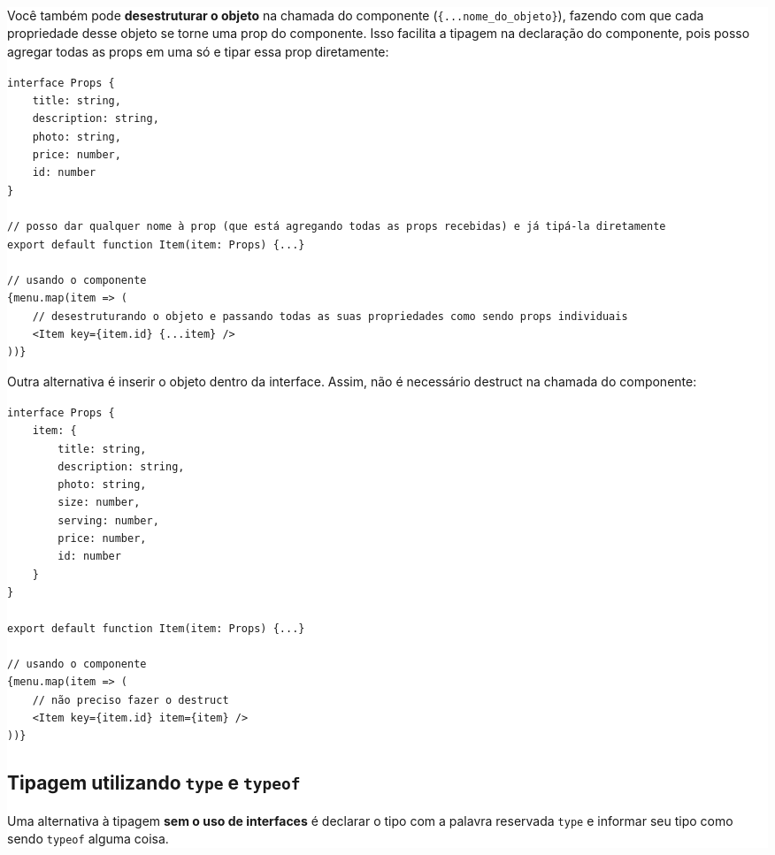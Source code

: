 Você também pode **desestruturar o objeto** na chamada do componente (`{...nome_do_objeto}`), fazendo com que cada propriedade desse objeto se torne uma prop do componente. Isso facilita a tipagem na declaração do componente, pois posso agregar todas as props em uma só e tipar essa prop diretamente:

```tsx
interface Props {
    title: string,
    description: string, 
    photo: string, 
    price: number,
    id: number
}

// posso dar qualquer nome à prop (que está agregando todas as props recebidas) e já tipá-la diretamente
export default function Item(item: Props) {...}

// usando o componente
{menu.map(item => (
    // desestruturando o objeto e passando todas as suas propriedades como sendo props individuais
    <Item key={item.id} {...item} />
))}
```

Outra alternativa é inserir o objeto dentro da interface. Assim, não é necessário destruct na chamada do componente:

```tsx
interface Props {
    item: {
        title: string,
        description: string, 
        photo: string, 
        size: number,
        serving: number, 
        price: number,
        id: number
    }
}

export default function Item(item: Props) {...}

// usando o componente
{menu.map(item => (
    // não preciso fazer o destruct
    <Item key={item.id} item={item} />
))}
```

## Tipagem utilizando `type` e `typeof`

Uma alternativa à tipagem **sem o uso de interfaces** é declarar o tipo com a palavra reservada `type` e informar seu tipo como sendo `typeof` alguma coisa. 
